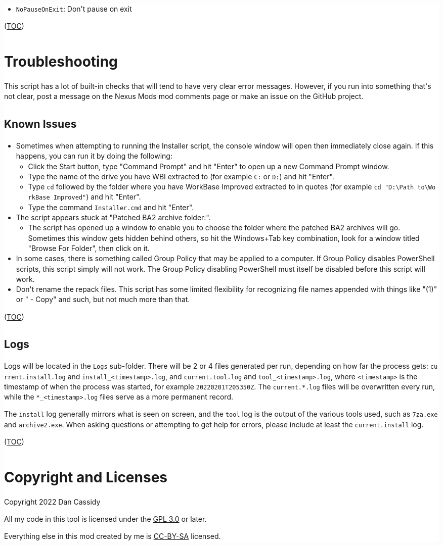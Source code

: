 - `NoPauseOnExit`: Don't pause on exit

([TOC](#table-of-contents))


Troubleshooting
===============
This script has a lot of built-in checks that will tend to have very clear error messages. However, if you run into something that's not clear, post a message on the Nexus Mods mod comments page or make an issue on the GitHub project.

Known Issues
------------
- Sometimes when attempting to running the Installer script, the console window will open then immediately close again. If this happens, you can run it by doing the following:
    - Click the Start button, type "Command Prompt" and hit "Enter" to open up a new Command Prompt window.
    - Type the name of the drive you have WBI extracted to (for example `C:` or `D:`) and hit "Enter".
    - Type `cd` followed by the folder where you have WorkBase Improved extracted to in quotes (for example `cd "D:\Path to\WorkBase Improved"`) and hit "Enter".
    - Type the command `Installer.cmd` and hit "Enter".
- The script appears stuck at "Patched BA2 archive folder:".
    - The script has opened up a window to enable you to choose the folder where the patched BA2 archives will go. Sometimes this window gets hidden behind others, so hit the Windows+Tab key combination, look for a window titled "Browse For Folder", then click on it.
- In some cases, there is something called Group Policy that may be applied to a computer. If Group Policy disables PowerShell scripts, this script simply will not work. The Group Policy disabling PowerShell must itself be disabled before this script will work.
- Don't rename the repack files. This script has some limited flexibility for recognizing file names appended with things like "(1)" or " - Copy" and such, but not much more than that.

([TOC](#table-of-contents))

Logs
----
Logs will be located in the `Logs` sub-folder. There will be 2 or 4 files generated per run, depending on how far the process gets: `current.install.log` and `install_<timestamp>.log`, and `current.tool.log` and `tool_<timestamp>.log`, where `<timestamp>` is the timestamp of when the process was started, for example `20220201T205350Z`. The `current.*.log` files will be overwritten every run, while the `*_<timestamp>.log` files serve as a more permanent record.

The `install` log generally mirrors what is seen on screen, and the `tool` log is the output of the various tools used, such as `7za.exe` and `archive2.exe`. When asking questions or attempting to get help for errors, please include at least the `current.install` log.

([TOC](#table-of-contents))


Copyright and Licenses
======================
Copyright 2022 Dan Cassidy

All my code in this tool is licensed under the [GPL 3.0](https://www.gnu.org/licenses/gpl-3.0.en.html) or later.

Everything else in this mod created by me is [CC-BY-SA](https://creativecommons.org/licenses/by-sa/4.0/legalcode) licensed.
